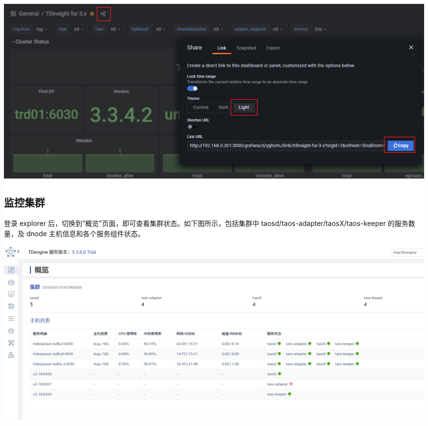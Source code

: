 ![获取 grafana dashboard](./pic/grafana-dashboard.png)

## 监控集群

登录 explorer 后，切换到“概览”页面，即可查看集群状态。如下图所示，包括集群中 taosd/taos-adapter/taosX/taos-keeper 的服务数量，及 dnode 主机信息和各个服务组件状态。

![cluster monitor](./pic/cluster-monitor.jpg)
